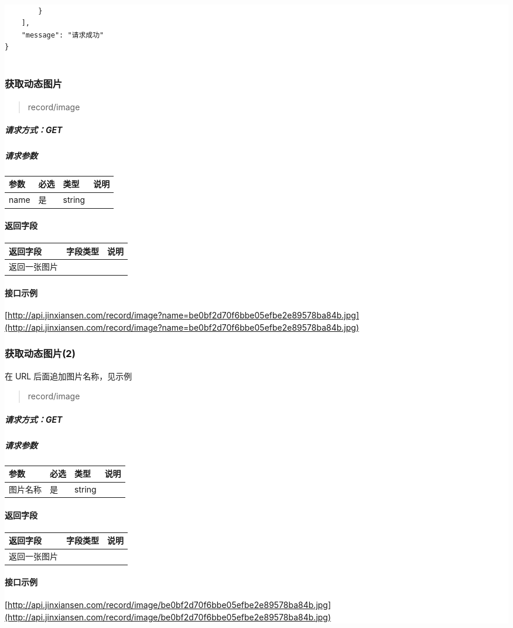 ```
        }
    ],
    "message": "请求成功"
}
 
```

<h3 id="获取动态图片">获取动态图片</h3>

> record/image

##### 请求方式：GET

##### 请求参数

|参数|必选|类型|说明|
|:--|:---|:---|:--- |
| name | 是 | string | |

#### 返回字段

|返回字段|字段类型|说明 |
|:----- |:------|:---|
|返回一张图片|

#### 接口示例
  
[http://api.jinxiansen.com/record/image?name=be0bf2d70f6bbe05efbe2e89578ba84b.jpg](http://api.jinxiansen.com/record/image?name=be0bf2d70f6bbe05efbe2e89578ba84b.jpg)


<h3 id="获取动态图片二">获取动态图片(2)</h3>

在 URL 后面追加图片名称，见示例

> record/image

##### 请求方式：GET

##### 请求参数

|参数|必选|类型|说明|
|:--|:---|:---|:--- |
| 图片名称 | 是 | string | |

#### 返回字段

|返回字段|字段类型|说明 |
|:----- |:------|:---|
|返回一张图片|

#### 接口示例
  
[http://api.jinxiansen.com/record/image/be0bf2d70f6bbe05efbe2e89578ba84b.jpg](http://api.jinxiansen.com/record/image/be0bf2d70f6bbe05efbe2e89578ba84b.jpg)
